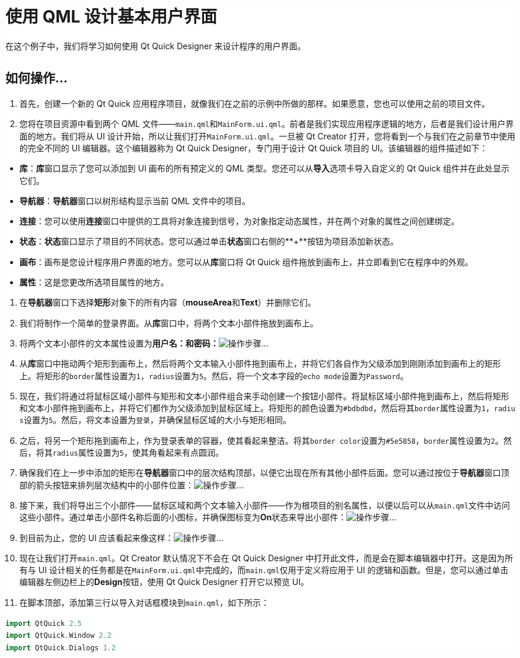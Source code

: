 # 使用 QML 设计基本用户界面

在这个例子中，我们将学习如何使用 Qt Quick Designer 来设计程序的用户界面。

## 如何操作...

1.  首先，创建一个新的 Qt Quick 应用程序项目，就像我们在之前的示例中所做的那样。如果愿意，您也可以使用之前的项目文件。

1.  您将在项目资源中看到两个 QML 文件——`main.qml`和`MainForm.ui.qml`。前者是我们实现应用程序逻辑的地方，后者是我们设计用户界面的地方。我们将从 UI 设计开始，所以让我们打开`MainForm.ui.qml`。一旦被 Qt Creator 打开，您将看到一个与我们在之前章节中使用的完全不同的 UI 编辑器。这个编辑器称为 Qt Quick Designer，专门用于设计 Qt Quick 项目的 UI。该编辑器的组件描述如下：

+   **库**：**库**窗口显示了您可以添加到 UI 画布的所有预定义的 QML 类型。您还可以从**导入**选项卡导入自定义的 Qt Quick 组件并在此处显示它们。

+   **导航器**：**导航器**窗口以树形结构显示当前 QML 文件中的项目。

+   **连接**：您可以使用**连接**窗口中提供的工具将对象连接到信号，为对象指定动态属性，并在两个对象的属性之间创建绑定。

+   **状态**：**状态**窗口显示了项目的不同状态。您可以通过单击**状态**窗口右侧的**+**按钮为项目添加新状态。

+   **画布**：画布是您设计程序用户界面的地方。您可以从**库**窗口将 Qt Quick 组件拖放到画布上，并立即看到它在程序中的外观。

+   **属性**：这是您更改所选项目属性的地方。

1.  在**导航器**窗口下选择**矩形**对象下的所有内容（**mouseArea**和**Text**）并删除它们。

1.  我们将制作一个简单的登录界面。从**库**窗口中，将两个文本小部件拖放到画布上。

1.  将两个文本小部件的文本属性设置为**用户名：**和**密码：**![操作步骤…](https://github.com/OpenDocCN/freelearn-c-cpp-zh/raw/master/docs/qt5-cpp-gui-prog-cb/img/B02820_05_32.jpg)

1.  从**库**窗口中拖动两个矩形到画布上，然后将两个文本输入小部件拖到画布上，并将它们各自作为父级添加到刚刚添加到画布上的矩形上。将矩形的`border`属性设置为`1`，`radius`设置为`5`。然后，将一个文本字段的`echo mode`设置为`Password`。

1.  现在，我们将通过将鼠标区域小部件与矩形和文本小部件组合来手动创建一个按钮小部件。将鼠标区域小部件拖到画布上，然后将矩形和文本小部件拖到画布上，并将它们都作为父级添加到鼠标区域上。将矩形的颜色设置为`#bdbdbd`，然后将其`border`属性设置为`1`，`radius`设置为`5`。然后，将文本设置为`登录`，并确保鼠标区域的大小与矩形相同。

1.  之后，将另一个矩形拖到画布上，作为登录表单的容器，使其看起来整洁。将其`border color`设置为`#5e5858`，`border`属性设置为`2`。然后，将其`radius`属性设置为`5`，使其角看起来有点圆润。

1.  确保我们在上一步中添加的矩形在**导航器**窗口中的层次结构顶部，以便它出现在所有其他小部件后面。您可以通过按位于**导航器**窗口顶部的箭头按钮来排列层次结构中的小部件位置：![操作步骤…](https://github.com/OpenDocCN/freelearn-c-cpp-zh/raw/master/docs/qt5-cpp-gui-prog-cb/img/B02820_05_08.jpg)

1.  接下来，我们将导出三个小部件——鼠标区域和两个文本输入小部件——作为根项目的别名属性，以便以后可以从`main.qml`文件中访问这些小部件。通过单击小部件名称后面的小图标，并确保图标变为**On**状态来导出小部件：![操作步骤…](https://github.com/OpenDocCN/freelearn-c-cpp-zh/raw/master/docs/qt5-cpp-gui-prog-cb/img/B02820_05_09.jpg)

1.  到目前为止，您的 UI 应该看起来像这样：![操作步骤…](https://github.com/OpenDocCN/freelearn-c-cpp-zh/raw/master/docs/qt5-cpp-gui-prog-cb/img/B02820_05_10.jpg)

1.  现在让我们打开`main.qml`。Qt Creator 默认情况下不会在 Qt Quick Designer 中打开此文件，而是会在脚本编辑器中打开。这是因为所有与 UI 设计相关的任务都是在`MainForm.ui.qml`中完成的，而`main.qml`仅用于定义将应用于 UI 的逻辑和函数。但是，您可以通过单击编辑器左侧边栏上的**Design**按钮，使用 Qt Quick Designer 打开它以预览 UI。

1.  在脚本顶部，添加第三行以导入对话框模块到`main.qml`，如下所示：

```cpp
import QtQuick 2.5
import QtQuick.Window 2.2
import QtQuick.Dialogs 1.2
```
